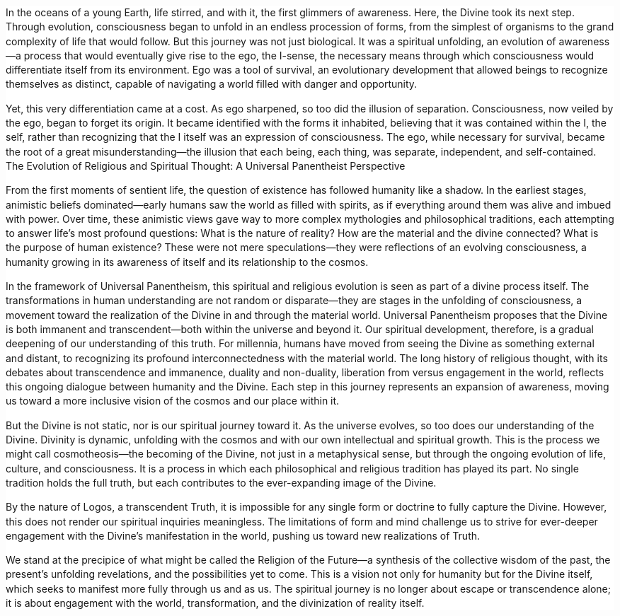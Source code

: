 In the oceans of a young Earth, life stirred, and with it, the first glimmers of awareness. Here, the Divine took its next step. Through evolution, consciousness began to unfold in an endless procession of forms, from the simplest of organisms to the grand complexity of life that would follow. But this journey was not just biological. It was a spiritual unfolding, an evolution of awareness—a process that would eventually give rise to the ego, the I-sense, the necessary means through which consciousness would differentiate itself from its environment. Ego was a tool of survival, an evolutionary development that allowed beings to recognize themselves as distinct, capable of navigating a world filled with danger and opportunity.

Yet, this very differentiation came at a cost. As ego sharpened, so too did the illusion of separation. Consciousness, now veiled by the ego, began to forget its origin. It became identified with the forms it inhabited, believing that it was contained within the I, the self, rather than recognizing that the I itself was an expression of consciousness. The ego, while necessary for survival, became the root of a great misunderstanding—the illusion that each being, each thing, was separate, independent, and self-contained.
The Evolution of Religious and Spiritual Thought: A Universal Panentheist Perspective

From the first moments of sentient life, the question of existence has followed humanity like a shadow. In the earliest stages, animistic beliefs dominated—early humans saw the world as filled with spirits, as if everything around them was alive and imbued with power. Over time, these animistic views gave way to more complex mythologies and philosophical traditions, each attempting to answer life’s most profound questions: What is the nature of reality? How are the material and the divine connected? What is the purpose of human existence? These were not mere speculations—they were reflections of an evolving consciousness, a humanity growing in its awareness of itself and its relationship to the cosmos.

In the framework of Universal Panentheism, this spiritual and religious evolution is seen as part of a divine process itself. The transformations in human understanding are not random or disparate—they are stages in the unfolding of consciousness, a movement toward the realization of the Divine in and through the material world. Universal Panentheism proposes that the Divine is both immanent and transcendent—both within the universe and beyond it. Our spiritual development, therefore, is a gradual deepening of our understanding of this truth.
For millennia, humans have moved from seeing the Divine as something external and distant, to recognizing its profound interconnectedness with the material world. The long history of religious thought, with its debates about transcendence and immanence, duality and non-duality, liberation from versus engagement in the world, reflects this ongoing dialogue between humanity and the Divine. Each step in this journey represents an expansion of awareness, moving us toward a more inclusive vision of the cosmos and our place within it.

But the Divine is not static, nor is our spiritual journey toward it. As the universe evolves, so too does our understanding of the Divine. Divinity is dynamic, unfolding with the cosmos and with our own intellectual and spiritual growth. This is the process we might call cosmotheosis—the becoming of the Divine, not just in a metaphysical sense, but through the ongoing evolution of life, culture, and consciousness. It is a process in which each philosophical and religious tradition has played its part. No single tradition holds the full truth, but each contributes to the ever-expanding image of the Divine.

By the nature of Logos, a transcendent Truth, it is impossible for any single form or doctrine to fully capture the Divine. However, this does not render our spiritual inquiries meaningless. The limitations of form and mind challenge us to strive for ever-deeper engagement with the Divine’s manifestation in the world, pushing us toward new realizations of Truth.

We stand at the precipice of what might be called the Religion of the Future—a synthesis of the collective wisdom of the past, the present’s unfolding revelations, and the possibilities yet to come. This is a vision not only for humanity but for the Divine itself, which seeks to manifest more fully through us and as us. The spiritual journey is no longer about escape or transcendence alone; it is about engagement with the world, transformation, and the divinization of reality itself.
